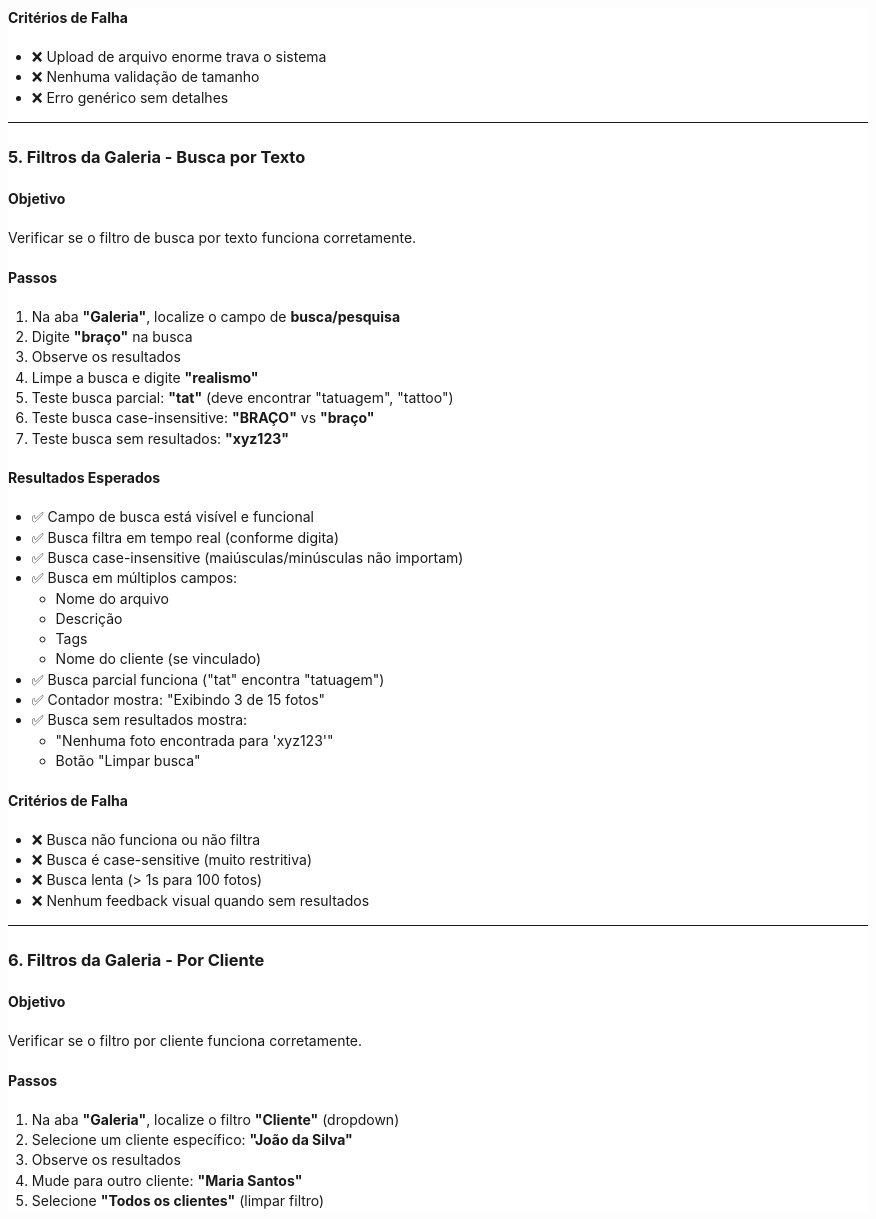 #### Critérios de Falha
- ❌ Upload de arquivo enorme trava o sistema
- ❌ Nenhuma validação de tamanho
- ❌ Erro genérico sem detalhes

---

### 5. Filtros da Galeria - Busca por Texto

#### Objetivo
Verificar se o filtro de busca por texto funciona corretamente.

#### Passos
1. Na aba **"Galeria"**, localize o campo de **busca/pesquisa**
2. Digite **"braço"** na busca
3. Observe os resultados
4. Limpe a busca e digite **"realismo"**
5. Teste busca parcial: **"tat"** (deve encontrar "tatuagem", "tattoo")
6. Teste busca case-insensitive: **"BRAÇO"** vs **"braço"**
7. Teste busca sem resultados: **"xyz123"**

#### Resultados Esperados
- ✅ Campo de busca está visível e funcional
- ✅ Busca filtra em tempo real (conforme digita)
- ✅ Busca case-insensitive (maiúsculas/minúsculas não importam)
- ✅ Busca em múltiplos campos:
  - Nome do arquivo
  - Descrição
  - Tags
  - Nome do cliente (se vinculado)
- ✅ Busca parcial funciona ("tat" encontra "tatuagem")
- ✅ Contador mostra: "Exibindo 3 de 15 fotos"
- ✅ Busca sem resultados mostra:
  - "Nenhuma foto encontrada para 'xyz123'"
  - Botão "Limpar busca"

#### Critérios de Falha
- ❌ Busca não funciona ou não filtra
- ❌ Busca é case-sensitive (muito restritiva)
- ❌ Busca lenta (> 1s para 100 fotos)
- ❌ Nenhum feedback visual quando sem resultados

---

### 6. Filtros da Galeria - Por Cliente

#### Objetivo
Verificar se o filtro por cliente funciona corretamente.

#### Passos
1. Na aba **"Galeria"**, localize o filtro **"Cliente"** (dropdown)
2. Selecione um cliente específico: **"João da Silva"**
3. Observe os resultados
4. Mude para outro cliente: **"Maria Santos"**
5. Selecione **"Todos os clientes"** (limpar filtro)

